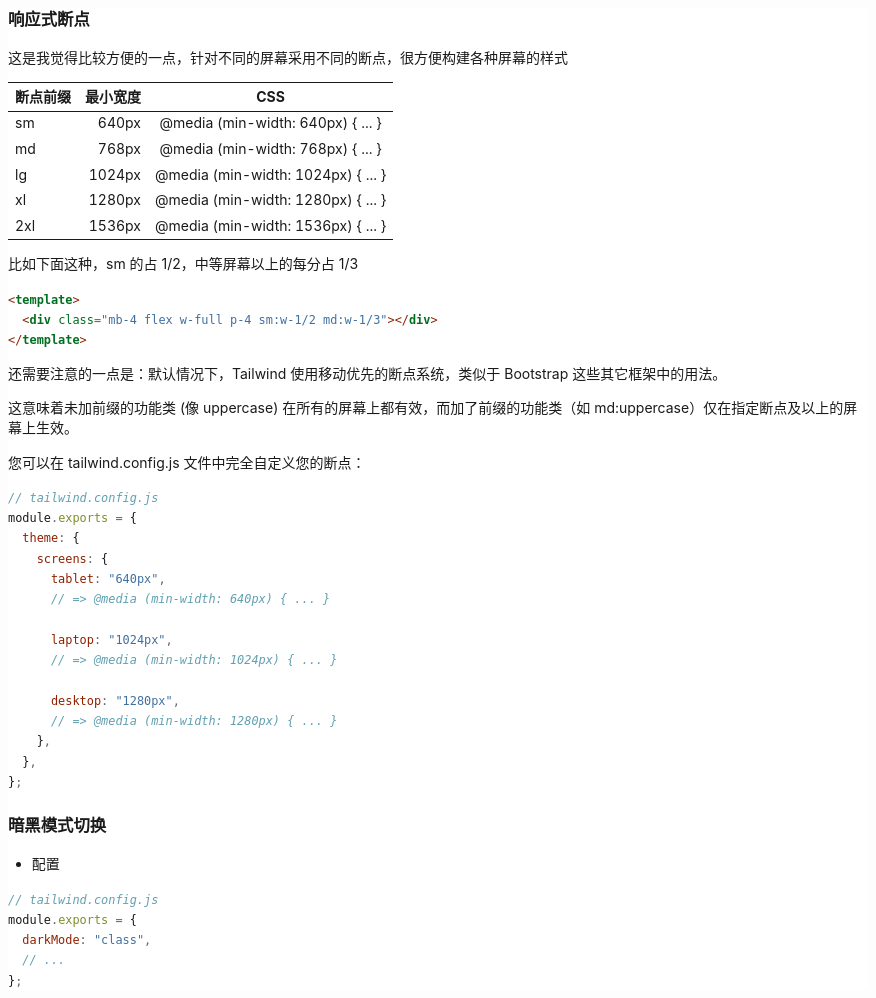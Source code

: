 ### 响应式断点

这是我觉得比较方便的一点，针对不同的屏幕采用不同的断点，很方便构建各种屏幕的样式

| 断点前缀 | 最小宽度 |                CSS                 |
| :------- | -------: | :--------------------------------: |
| sm       |    640px | @media (min-width: 640px) { ... }  |
| md       |    768px | @media (min-width: 768px) { ... }  |
| lg       |   1024px | @media (min-width: 1024px) { ... } |
| xl       |   1280px | @media (min-width: 1280px) { ... } |
| 2xl      |   1536px | @media (min-width: 1536px) { ... } |

比如下面这种，sm 的占 1/2，中等屏幕以上的每分占 1/3

```html
<template>
  <div class="mb-4 flex w-full p-4 sm:w-1/2 md:w-1/3"></div>
</template>
```

还需要注意的一点是：默认情况下，Tailwind 使用移动优先的断点系统，类似于 Bootstrap 这些其它框架中的用法。

这意味着未加前缀的功能类 (像 uppercase) 在所有的屏幕上都有效，而加了前缀的功能类（如 md:uppercase）仅在指定断点及以上的屏幕上生效。

您可以在 tailwind.config.js 文件中完全自定义您的断点：

```js
// tailwind.config.js
module.exports = {
  theme: {
    screens: {
      tablet: "640px",
      // => @media (min-width: 640px) { ... }

      laptop: "1024px",
      // => @media (min-width: 1024px) { ... }

      desktop: "1280px",
      // => @media (min-width: 1280px) { ... }
    },
  },
};
```

### 暗黑模式切换

- 配置

```js
// tailwind.config.js
module.exports = {
  darkMode: "class",
  // ...
};
```
